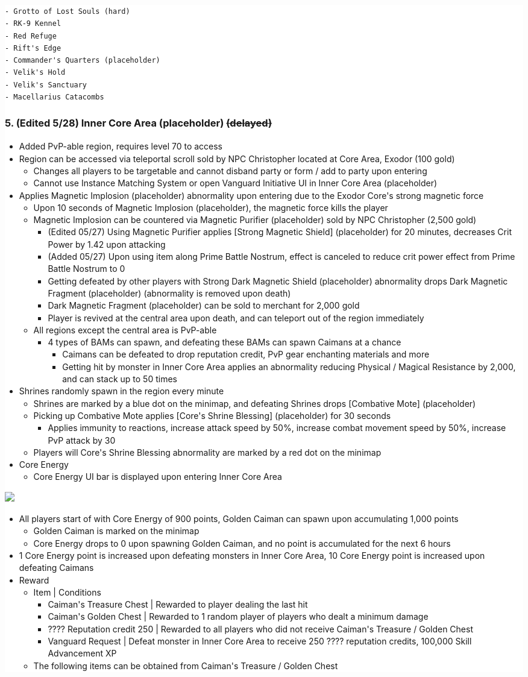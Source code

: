     - Grotto of Lost Souls (hard)
    - RK-9 Kennel
    - Red Refuge
    - Rift's Edge
    - Commander's Quarters (placeholder)
    - Velik's Hold
    - Velik's Sanctuary
    - Macellarius Catacombs

### 5. (Edited 5/28) Inner Core Area (placeholder) ~~(delayed)~~
- Added PvP-able region, requires level 70 to access
- Region can be accessed via teleportal scroll sold by NPC Christopher located at Core Area, Exodor (100 gold)
  - Changes all players to be targetable and cannot disband party or form / add to party upon entering
  - Cannot use Instance Matching System or open Vanguard Initiative UI in Inner Core Area (placeholder)
- Applies Magnetic Implosion (placeholder) abnormality upon entering due to the Exodor Core's strong magnetic force
  - Upon 10 seconds of Magnetic Implosion (placeholder), the magnetic force kills the player
  - Magnetic Implosion can be countered via Magnetic Purifier (placeholder) sold by NPC Christopher (2,500 gold)
    - (Edited 05/27) Using Magnetic Purifier applies [Strong Magnetic Shield] (placeholder) for 20 minutes, decreases Crit Power by 1.42 upon attacking
    - (Added 05/27) Upon using item along Prime Battle Nostrum, effect is canceled to reduce crit power effect from Prime Battle Nostrum to 0
    - Getting defeated by other players with Strong Dark Magnetic Shield (placeholder) abnormality drops Dark Magnetic Fragment (placeholder) (abnormality is removed upon death)
    - Dark Magnetic Fragment (placeholder) can be sold to merchant for 2,000 gold
    - Player is revived at the central area upon death, and can teleport out of the region immediately
  - All regions except the central area is PvP-able
    - 4 types of BAMs can spawn, and defeating these BAMs can spawn Caimans at a chance
      - Caimans can be defeated to drop reputation credit, PvP gear enchanting materials and more
      - Getting hit by monster in Inner Core Area applies an abnormality reducing Physical / Magical Resistance by 2,000, and can stack up to 50 times
- Shrines randomly spawn in the region every minute
  - Shrines are marked by a blue dot on the minimap, and defeating Shrines drops [Combative Mote] (placeholder)
  - Picking up Combative Mote applies [Core's Shrine Blessing] (placeholder) for 30 seconds
    - Applies immunity to reactions, increase attack speed by 50%, increase combat movement speed by 50%, increase PvP attack by 30
  - Players will Core's Shrine Blessing abnormality are marked by a red dot on the minimap
- Core Energy
  - Core Energy UI bar is displayed upon entering Inner Core Area

![](https://seraphinush-gaming.github.io/mysterium/images/patch-notes/v96-01_3.png)

  - All players start of with Core Energy of 900 points, Golden Caiman can spawn upon accumulating 1,000 points
    - Golden Caiman is marked on the minimap
    - Core Energy drops to 0 upon spawning Golden Caiman, and no point is accumulated for the next 6 hours
  - 1 Core Energy point is increased upon defeating monsters in Inner Core Area, 10 Core Energy point is increased upon defeating Caimans
- Reward
  - Item | Conditions
    - Caiman's Treasure Chest | Rewarded to player dealing the last hit
    - Caiman's Golden Chest | Rewarded to 1 random player of players who dealt a minimum damage
    - ???? Reputation credit 250 | Rewarded to all players who did not receive Caiman's Treasure / Golden Chest
    - Vanguard Request | Defeat monster in Inner Core Area to receive 250 ???? reputation credits, 100,000 Skill Advancement XP
  - The following items can be obtained from Caiman's Treasure / Golden Chest